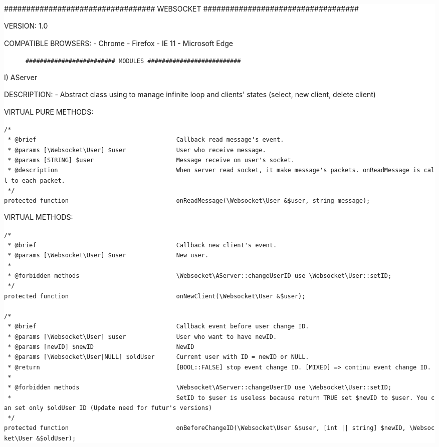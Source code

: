 ################################## WEBSOCKET ###################################

VERSION: 1.0

COMPATIBLE BROWSERS:
    - Chrome
    - Firefox
    - IE 11
    - Microsoft Edge

          ######################### MODULES ##########################

I) AServer

DESCRIPTION:
    - Abstract class using to manage infinite loop and clients' states (select,
      new client, delete client)

VIRTUAL PURE METHODS:

    /*
     * @brief                                       Callback read message's event.
     * @params [\Websocket\User] $user              User who receive message.
     * @params [STRING] $user                       Message receive on user's socket.
     * @description                                 When server read socket, it make message's packets. onReadMessage is call to each packet.
     */
    protected function                              onReadMessage(\Websocket\User &$user, string message);

VIRTUAL METHODS:

    /*
     * @brief                                       Callback new client's event.
     * @params [\Websocket\User] $user              New user.
     *
     * @forbidden methods                           \Websocket\AServer::changeUserID use \Websocket\User::setID;
     */
    protected function                              onNewClient(\Websocket\User &$user);
    
    /*
     * @brief                                       Callback event before user change ID.
     * @params [\Websocket\User] $user              User who want to have newID.
     * @params [newID] $newID                       NewID
     * @params [\Websocket\User|NULL] $oldUser      Current user with ID = newID or NULL.
     * @return                                      [BOOL::FALSE] stop event change ID. [MIXED] => continu event change ID.
     *
     * @forbidden methods                           \Websocket\AServer::changeUserID use \Websocket\User::setID;
     *                                              SetID to $user is useless because return TRUE set $newID to $user. You can set only $oldUser ID (Update need for futur's versions)
     */
    protected function                              onBeforeChangeID(\Websocket\User &$user, [int || string] $newID, \Websocket\User &$oldUser);
    